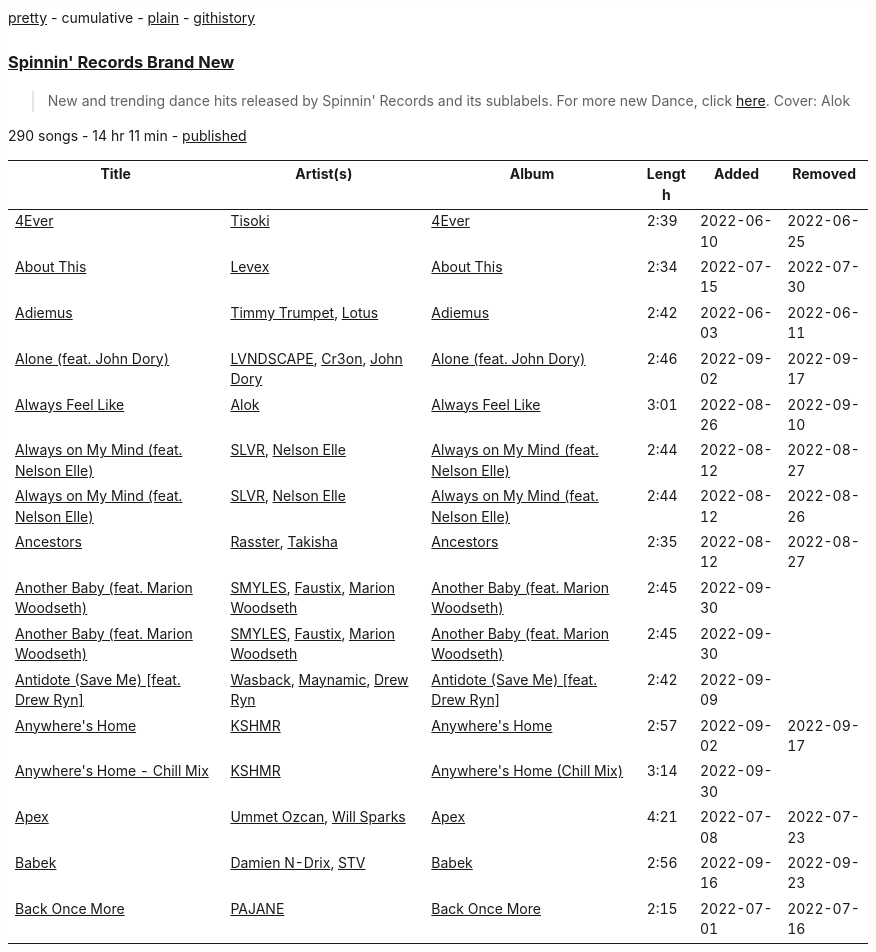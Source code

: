 [pretty](/playlists/pretty/4173ENNA5eMzHrz9pipvxI.md) - cumulative - [plain](/playlists/plain/4173ENNA5eMzHrz9pipvxI) - [githistory](https://github.githistory.xyz/mackorone/spotify-playlist-archive/blob/main/playlists/plain/4173ENNA5eMzHrz9pipvxI)

### [Spinnin' Records Brand New](https://open.spotify.com/playlist/4173ENNA5eMzHrz9pipvxI)

> New and trending dance hits released by Spinnin' Records and its sublabels\. For more new Dance, click <a href="https://open.spotify.com/playlist/7FspvXYqFgcUdxn479q2pr?si=b45626bb4f804244">here</a>\. Cover: Alok

290 songs - 14 hr 11 min - [published](https://open.spotify.com/playlist/5y4MrJJ7gKnIUTSID8FBc6)

| Title | Artist(s) | Album | Length | Added | Removed |
|---|---|---|---|---|---|
| [4Ever](https://open.spotify.com/track/5ZB6eNIi1eeF3QJ7T69exd) | [Tisoki](https://open.spotify.com/artist/0XW7mqhbaQnRtHmwfAVg64) | [4Ever](https://open.spotify.com/album/7pHLVCS4BQLtKLgMeX57Ib) | 2:39 | 2022-06-10 | 2022-06-25 |
| [About This](https://open.spotify.com/track/4kqhRmXIDxQYARJ2fKLvzC) | [Levex](https://open.spotify.com/artist/5m41Q8b6ISK0bbefIZl9Ef) | [About This](https://open.spotify.com/album/2AFW3csXkeTUI8gyMN3aiz) | 2:34 | 2022-07-15 | 2022-07-30 |
| [Adiemus](https://open.spotify.com/track/47MMjZQ0ZEHwhU3UXBtC7K) | [Timmy Trumpet](https://open.spotify.com/artist/0CbeG1224FS58EUx4tPevZ), [Lotus](https://open.spotify.com/artist/5NgQo5enpKJsf6ohQedD6b) | [Adiemus](https://open.spotify.com/album/7p7R08krAPtYCVlafaAur1) | 2:42 | 2022-06-03 | 2022-06-11 |
| [Alone \(feat\. John Dory\)](https://open.spotify.com/track/2rqaXoQ33zMayzUOrMz4Mn) | [LVNDSCAPE](https://open.spotify.com/artist/2QlwnS23KrBeshXFyK5U6M), [Cr3on](https://open.spotify.com/artist/2kARXKmAASddORKnpXif8j), [John Dory](https://open.spotify.com/artist/6FIweVXB3whIgXmMLkSORg) | [Alone \(feat\. John Dory\)](https://open.spotify.com/album/3NVe9dO6ZE4eQtfSf6XT6a) | 2:46 | 2022-09-02 | 2022-09-17 |
| [Always Feel Like](https://open.spotify.com/track/7rt3hHR1meaDWFqQygtZrS) | [Alok](https://open.spotify.com/artist/0NGAZxHanS9e0iNHpR8f2W) | [Always Feel Like](https://open.spotify.com/album/4kCNzICullbugxM6oBG2G1) | 3:01 | 2022-08-26 | 2022-09-10 |
| [Always on My Mind \(feat\. Nelson Elle\)](https://open.spotify.com/track/11z8WBKMnjcD3nwoAmybJm) | [SLVR](https://open.spotify.com/artist/4nKvbonPefiFmshjpHENVU), [Nelson Elle](https://open.spotify.com/artist/2CAfNbxL6yeb9oQMhAWolr) | [Always on My Mind \(feat\. Nelson Elle\)](https://open.spotify.com/album/53A1vLUDmTn8143cTIRXXv) | 2:44 | 2022-08-12 | 2022-08-27 |
| [Always on My Mind \(feat\. Nelson Elle\)](https://open.spotify.com/track/4OI6bsOShVMUbPDJ0KeO7m) | [SLVR](https://open.spotify.com/artist/4nKvbonPefiFmshjpHENVU), [Nelson Elle](https://open.spotify.com/artist/2CAfNbxL6yeb9oQMhAWolr) | [Always on My Mind \(feat\. Nelson Elle\)](https://open.spotify.com/album/1gSP8rYqf9mhuejJ9hUhOq) | 2:44 | 2022-08-12 | 2022-08-26 |
| [Ancestors](https://open.spotify.com/track/6vaZwaI3J0msnoAhX06Nmx) | [Rasster](https://open.spotify.com/artist/3LVYHgfHgCTy3QSRt5kKQg), [Takisha](https://open.spotify.com/artist/30Rdt43Y5gFs942coogfIz) | [Ancestors](https://open.spotify.com/album/7nYkvFN9KH9avY79NHJ5AU) | 2:35 | 2022-08-12 | 2022-08-27 |
| [Another Baby \(feat\. Marion Woodseth\)](https://open.spotify.com/track/1MCVEHDgA1vOzzLc8Avdk1) | [SMYLES](https://open.spotify.com/artist/7bCRnTi1yDFfLbDFkMqvaS), [Faustix](https://open.spotify.com/artist/6jPriOYMyUL9kNonBI1CNd), [Marion Woodseth](https://open.spotify.com/artist/53he6pSbK4fLNP29lfqCwC) | [Another Baby \(feat\. Marion Woodseth\)](https://open.spotify.com/album/5rdUO8q4LlqLdk1NS4CR6R) | 2:45 | 2022-09-30 |  |
| [Another Baby \(feat\. Marion Woodseth\)](https://open.spotify.com/track/1oXJLzqbxQb2IPF2l6q3Mb) | [SMYLES](https://open.spotify.com/artist/7bCRnTi1yDFfLbDFkMqvaS), [Faustix](https://open.spotify.com/artist/6jPriOYMyUL9kNonBI1CNd), [Marion Woodseth](https://open.spotify.com/artist/53he6pSbK4fLNP29lfqCwC) | [Another Baby \(feat\. Marion Woodseth\)](https://open.spotify.com/album/4P0Lw8y1ZBHIU2uCcJns3a) | 2:45 | 2022-09-30 |  |
| [Antidote \(Save Me\) \[feat\. Drew Ryn\]](https://open.spotify.com/track/68oSKXSXvjjhrilwhQsYD4) | [Wasback](https://open.spotify.com/artist/3rmYE7edorDWoKVPGk9iLZ), [Maynamic](https://open.spotify.com/artist/59tEd7UdrbizecKsQGcSAL), [Drew Ryn](https://open.spotify.com/artist/0nkV2JtDJw8rLvwyunAx0R) | [Antidote \(Save Me\) \[feat\. Drew Ryn\]](https://open.spotify.com/album/39k7ZG4K8GBk1Fs4NiYf0J) | 2:42 | 2022-09-09 |  |
| [Anywhere's Home](https://open.spotify.com/track/5XZZE1pniUcNCFHgDIdFnZ) | [KSHMR](https://open.spotify.com/artist/2wX6xSig4Rig5kZU6ePlWe) | [Anywhere's Home](https://open.spotify.com/album/7s8g5nvFg2wa6a5wFWW0N3) | 2:57 | 2022-09-02 | 2022-09-17 |
| [Anywhere's Home \- Chill Mix](https://open.spotify.com/track/4SRdEjyr9KFDlCpodtOHV2) | [KSHMR](https://open.spotify.com/artist/2wX6xSig4Rig5kZU6ePlWe) | [Anywhere's Home \(Chill Mix\)](https://open.spotify.com/album/3fCAB6BgbO0qF5OTXcP8k7) | 3:14 | 2022-09-30 |  |
| [Apex](https://open.spotify.com/track/2rkYtkOUorjiLp4kDdnOzk) | [Ummet Ozcan](https://open.spotify.com/artist/7e1BNCygl2Gf7CX8LrByPv), [Will Sparks](https://open.spotify.com/artist/1u7OVFmWah4wQhOPIbUb8U) | [Apex](https://open.spotify.com/album/39DFgihpiauLPgVncx2g4J) | 4:21 | 2022-07-08 | 2022-07-23 |
| [Babek](https://open.spotify.com/track/2A7Y7bMdX3zHycRBJwHOII) | [Damien N\-Drix](https://open.spotify.com/artist/5728TFNG2bx7GzacEAz3yU), [STV](https://open.spotify.com/artist/0qdXQNv7vUjk3Rgsqfhcil) | [Babek](https://open.spotify.com/album/6HRScRNJt8wrWZLfkIQnB8) | 2:56 | 2022-09-16 | 2022-09-23 |
| [Back Once More](https://open.spotify.com/track/2RRClVP1ldNEGKNtEChgA9) | [PAJANE](https://open.spotify.com/artist/3xur0inruYquZ8zO73xq1q) | [Back Once More](https://open.spotify.com/album/3CLW4u9uTV6pFMsPYrJSIk) | 2:15 | 2022-07-01 | 2022-07-16 |